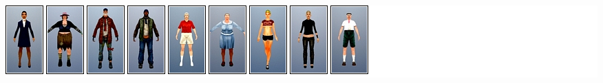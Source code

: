   <img src="https://raw.githubusercontent.com/ZeusLukaz/SA-MP-Life-of-Crime/skins/Skin_76.png" alt="Skin"/>
  <img src="https://raw.githubusercontent.com/ZeusLukaz/SA-MP-Life-of-Crime/skins/Skin_77.png" alt="Skin"/>
  <img src="https://raw.githubusercontent.com/ZeusLukaz/SA-MP-Life-of-Crime/skins/Skin_78.png" alt="Skin"/>
  <img src="https://raw.githubusercontent.com/ZeusLukaz/SA-MP-Life-of-Crime/skins/Skin_79.png" alt="Skin"/>
  <img src="https://raw.githubusercontent.com/ZeusLukaz/SA-MP-Life-of-Crime/skins/Skin_88.png" alt="Skin"/>
  <img src="https://raw.githubusercontent.com/ZeusLukaz/SA-MP-Life-of-Crime/skins/Skin_89.png" alt="Skin"/>
  <img src="https://raw.githubusercontent.com/ZeusLukaz/SA-MP-Life-of-Crime/skins/Skin_90.png" alt="Skin"/>
  <img src="https://raw.githubusercontent.com/ZeusLukaz/SA-MP-Life-of-Crime/skins/Skin_93.png" alt="Skin"/>
  <img src="https://raw.githubusercontent.com/ZeusLukaz/SA-MP-Life-of-Crime/skins/Skin_94.png" alt="Skin"/>